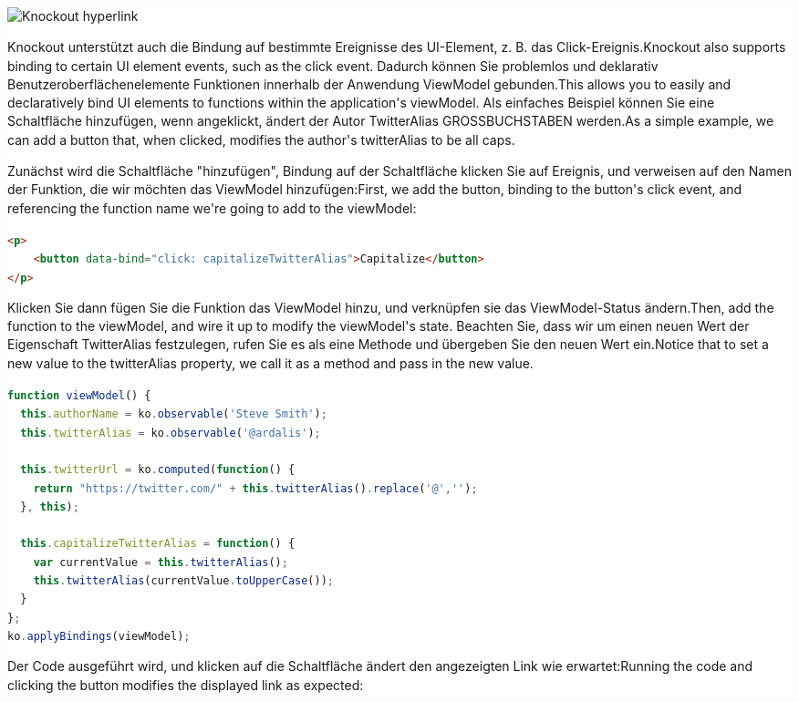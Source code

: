 ![Knockout hyperlink](knockout/_static/hyperlink-screenshot.png)

<span data-ttu-id="9bbe5-167">Knockout unterstützt auch die Bindung auf bestimmte Ereignisse des UI-Element, z. B. das Click-Ereignis.</span><span class="sxs-lookup"><span data-stu-id="9bbe5-167">Knockout also supports binding to certain UI element events, such as the click event.</span></span> <span data-ttu-id="9bbe5-168">Dadurch können Sie problemlos und deklarativ Benutzeroberflächenelemente Funktionen innerhalb der Anwendung ViewModel gebunden.</span><span class="sxs-lookup"><span data-stu-id="9bbe5-168">This allows you to easily and declaratively bind UI elements to functions within the application's viewModel.</span></span> <span data-ttu-id="9bbe5-169">Als einfaches Beispiel können Sie eine Schaltfläche hinzufügen, wenn angeklickt, ändert der Autor TwitterAlias GROSSBUCHSTABEN werden.</span><span class="sxs-lookup"><span data-stu-id="9bbe5-169">As a simple example, we can add a button that, when clicked, modifies the author's twitterAlias to be all caps.</span></span>

<span data-ttu-id="9bbe5-170">Zunächst wird die Schaltfläche "hinzufügen", Bindung auf der Schaltfläche klicken Sie auf Ereignis, und verweisen auf den Namen der Funktion, die wir möchten das ViewModel hinzufügen:</span><span class="sxs-lookup"><span data-stu-id="9bbe5-170">First, we add the button, binding to the button's click event, and referencing the function name we're going to add to the viewModel:</span></span>

```html
<p>
    <button data-bind="click: capitalizeTwitterAlias">Capitalize</button>
</p>
```

<span data-ttu-id="9bbe5-171">Klicken Sie dann fügen Sie die Funktion das ViewModel hinzu, und verknüpfen sie das ViewModel-Status ändern.</span><span class="sxs-lookup"><span data-stu-id="9bbe5-171">Then, add the function to the viewModel, and wire it up to modify the viewModel's state.</span></span> <span data-ttu-id="9bbe5-172">Beachten Sie, dass wir um einen neuen Wert der Eigenschaft TwitterAlias festzulegen, rufen Sie es als eine Methode und übergeben Sie den neuen Wert ein.</span><span class="sxs-lookup"><span data-stu-id="9bbe5-172">Notice that to set a new value to the twitterAlias property, we call it as a method and pass in the new value.</span></span>

```javascript
function viewModel() {
  this.authorName = ko.observable('Steve Smith');
  this.twitterAlias = ko.observable('@ardalis');

  this.twitterUrl = ko.computed(function() {
    return "https://twitter.com/" + this.twitterAlias().replace('@','');
  }, this);

  this.capitalizeTwitterAlias = function() {
    var currentValue = this.twitterAlias();
    this.twitterAlias(currentValue.toUpperCase());
  }
};
ko.applyBindings(viewModel);
```

<span data-ttu-id="9bbe5-173">Der Code ausgeführt wird, und klicken auf die Schaltfläche ändert den angezeigten Link wie erwartet:</span><span class="sxs-lookup"><span data-stu-id="9bbe5-173">Running the code and clicking the button modifies the displayed link as expected:</span></span>
